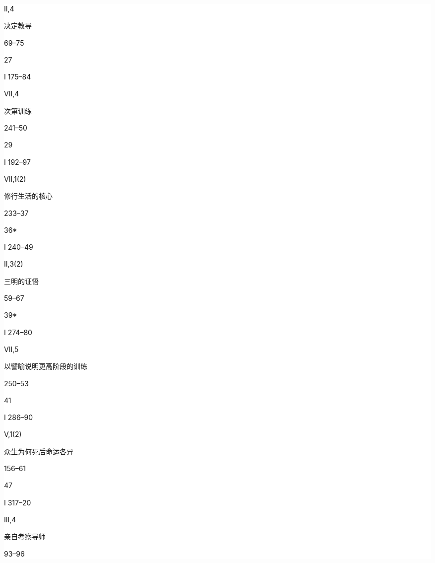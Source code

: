 II,4

决定教导

69–75

27

I 175–84

VII,4

次第训练

241–50

29

I 192–97

VII,1(2)

修行生活的核心

233–37

36\*

I 240–49

II,3(2)

三明的证悟

59–67

39\*

I 274–80

VII,5

以譬喻说明更高阶段的训练

250–53

41

I 286–90

V,1(2)

众生为何死后命运各异

156–61

47

I 317–20

III,4

亲自考察导师

93–96
